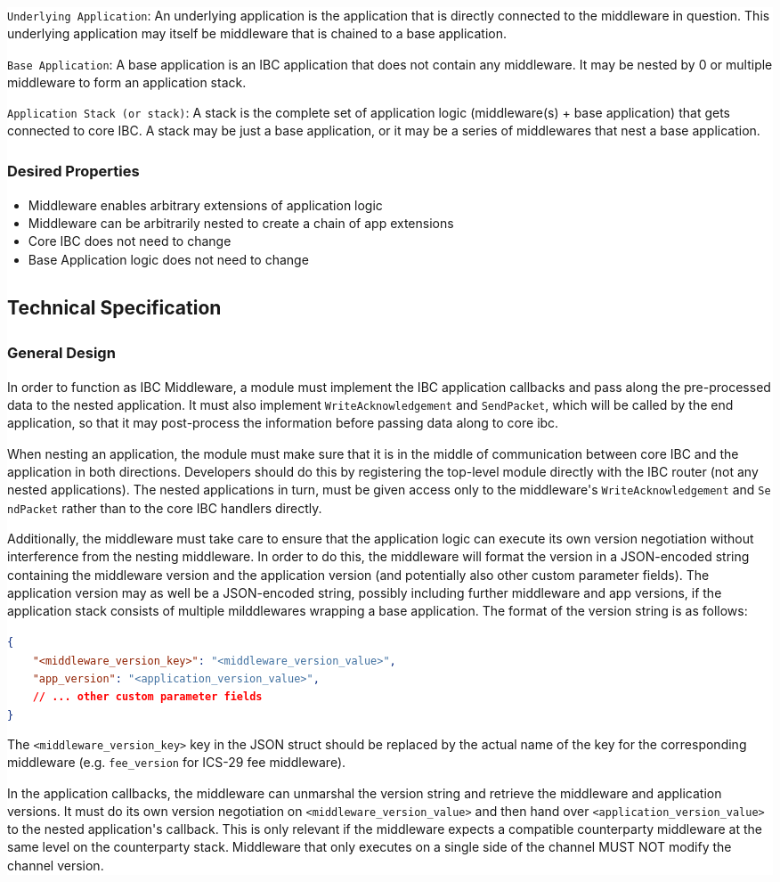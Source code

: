 `Underlying Application`: An underlying application is the application that is directly connected to the middleware in question. This underlying application may itself be middleware that is chained to a base application.

`Base Application`: A base application is an IBC application that does not contain any middleware. It may be nested by 0 or multiple middleware to form an application stack.

`Application Stack (or stack)`: A stack is the complete set of application logic (middleware(s) +  base application) that gets connected to core IBC. A stack may be just a base application, or it may be a series of middlewares that nest a base application.

### Desired Properties

- Middleware enables arbitrary extensions of application logic
- Middleware can be arbitrarily nested to create a chain of app extensions
- Core IBC does not need to change
- Base Application logic does not need to change

## Technical Specification

### General Design

In order to function as IBC Middleware, a module must implement the IBC application callbacks and pass along the pre-processed data to the nested application. It must also implement `WriteAcknowledgement` and `SendPacket`, which will be called by the end application, so that it may post-process the information before passing data along to core ibc.

When nesting an application, the module must make sure that it is in the middle of communication between core IBC and the application in both directions. Developers should do this by registering the top-level module directly with the IBC router (not any nested applications). The nested applications in turn, must be given access only to the middleware's `WriteAcknowledgement` and `SendPacket` rather than to the core IBC handlers directly.

Additionally, the middleware must take care to ensure that the application logic can execute its own version negotiation without interference from the nesting middleware. In order to do this, the middleware will format the version in a JSON-encoded string containing the middleware version and the application version (and potentially also other custom parameter fields). The application version may as well be a JSON-encoded string, possibly including further middleware and app versions, if the application stack consists of multiple milddlewares wrapping a base application.  The format of the version string is as follows:

```json
{
    "<middleware_version_key>": "<middleware_version_value>",
    "app_version": "<application_version_value>",
    // ... other custom parameter fields
}
```

The `<middleware_version_key>` key in the JSON struct should be replaced by the actual name of the key for the corresponding middleware (e.g. `fee_version` for ICS-29 fee middleware).

In the application callbacks, the middleware can unmarshal the version string and retrieve the middleware and application versions. It must do its own version negotiation on `<middleware_version_value>` and then hand over `<application_version_value>` to the nested application's callback. This is only relevant if the middleware expects a compatible counterparty middleware at the same level on the counterparty stack. Middleware that only executes on a single side of the channel MUST NOT modify the channel version.
